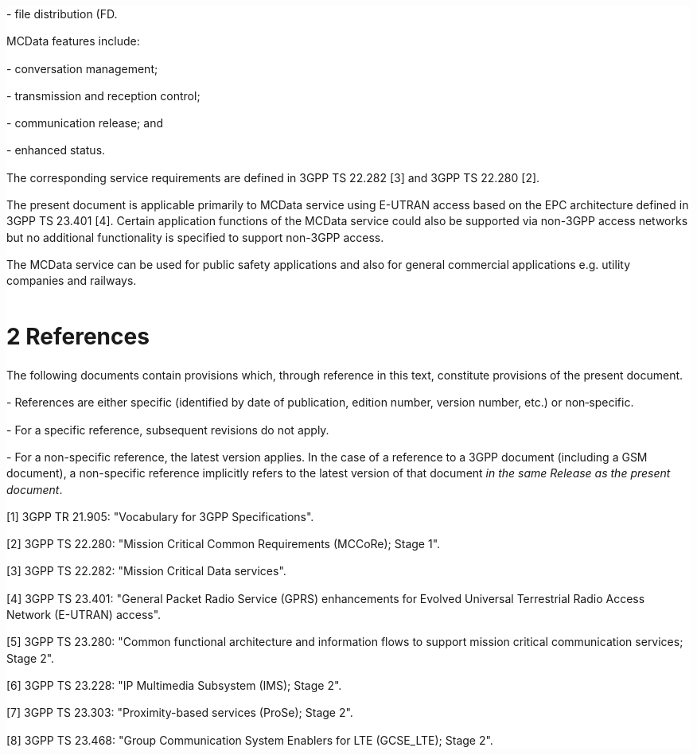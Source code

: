 \- file distribution (FD.

MCData features include:

\- conversation management;

\- transmission and reception control;

\- communication release; and

\- enhanced status.

The corresponding service requirements are defined in
3GPP TS 22.282 \[3\] and 3GPP TS 22.280 \[2\].

The present document is applicable primarily to MCData service using
E-UTRAN access based on the EPC architecture defined in
3GPP TS 23.401 \[4\]. Certain application functions of the MCData
service could also be supported via non-3GPP access networks but no
additional functionality is specified to support non-3GPP access.

The MCData service can be used for public safety applications and also
for general commercial applications e.g. utility companies and railways.

2 References
============

The following documents contain provisions which, through reference in
this text, constitute provisions of the present document.

\- References are either specific (identified by date of publication,
edition number, version number, etc.) or non‑specific.

\- For a specific reference, subsequent revisions do not apply.

\- For a non-specific reference, the latest version applies. In the case
of a reference to a 3GPP document (including a GSM document), a
non-specific reference implicitly refers to the latest version of that
document *in the same Release as the present document*.

\[1\] 3GPP TR 21.905: \"Vocabulary for 3GPP Specifications\".

\[2\] 3GPP TS 22.280: \"Mission Critical Common Requirements (MCCoRe);
Stage 1\".

\[3\] 3GPP TS 22.282: \"Mission Critical Data services\".

\[4\] 3GPP TS 23.401: \"General Packet Radio Service (GPRS) enhancements
for Evolved Universal Terrestrial Radio Access Network (E-UTRAN)
access\".

\[5\] 3GPP TS 23.280: \"Common functional architecture and information
flows to support mission critical communication services; Stage 2\".

\[6\] 3GPP TS 23.228: \"IP Multimedia Subsystem (IMS); Stage 2\".

\[7\] 3GPP TS 23.303: \"Proximity-based services (ProSe); Stage 2\".

\[8\] 3GPP TS 23.468: \"Group Communication System Enablers for LTE
(GCSE\_LTE); Stage 2\".
